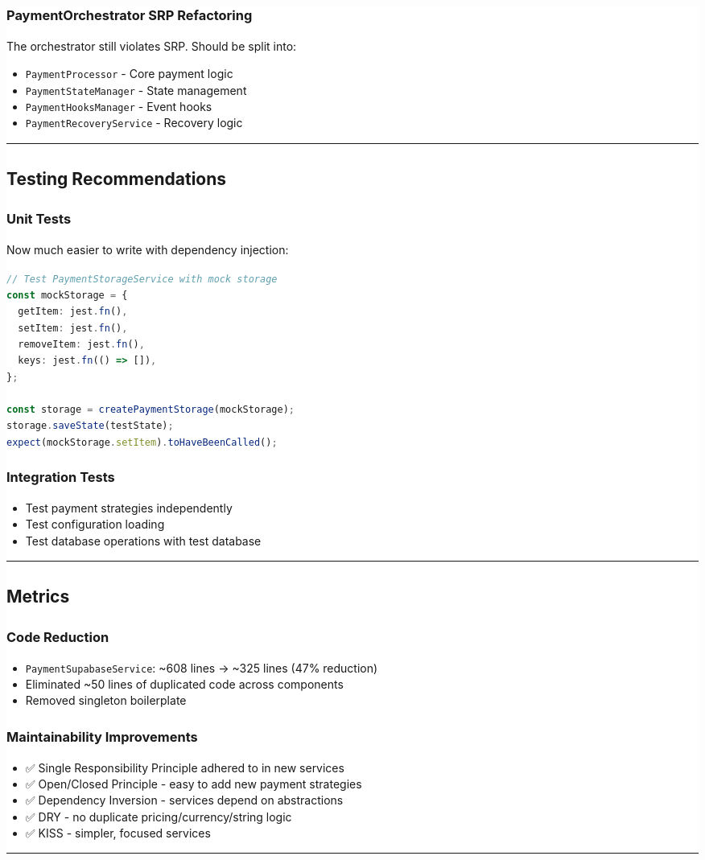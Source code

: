 ### PaymentOrchestrator SRP Refactoring
The orchestrator still violates SRP. Should be split into:
- `PaymentProcessor` - Core payment logic
- `PaymentStateManager` - State management
- `PaymentHooksManager` - Event hooks
- `PaymentRecoveryService` - Recovery logic

---

## Testing Recommendations

### Unit Tests
Now much easier to write with dependency injection:

```typescript
// Test PaymentStorageService with mock storage
const mockStorage = {
  getItem: jest.fn(),
  setItem: jest.fn(),
  removeItem: jest.fn(),
  keys: jest.fn(() => []),
};

const storage = createPaymentStorage(mockStorage);
storage.saveState(testState);
expect(mockStorage.setItem).toHaveBeenCalled();
```

### Integration Tests
- Test payment strategies independently
- Test configuration loading
- Test database operations with test database

---

## Metrics

### Code Reduction
- `PaymentSupabaseService`: ~608 lines → ~325 lines (47% reduction)
- Eliminated ~50 lines of duplicated code across components
- Removed singleton boilerplate

### Maintainability Improvements
- ✅ Single Responsibility Principle adhered to in new services
- ✅ Open/Closed Principle - easy to add new payment strategies
- ✅ Dependency Inversion - services depend on abstractions
- ✅ DRY - no duplicate pricing/currency/string logic
- ✅ KISS - simpler, focused services

---
